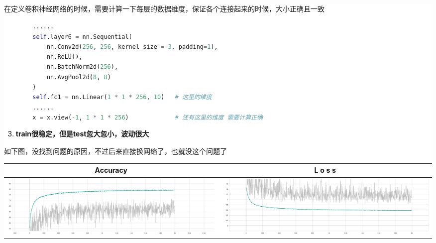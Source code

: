 在定义卷积神经网络的时候，需要计算一下每层的数据维度，保证各个连接起来的时候，大小正确且一致

```python
        ......
    	self.layer6 = nn.Sequential(
            nn.Conv2d(256, 256, kernel_size = 3, padding=1),
            nn.ReLU(),
            nn.BatchNorm2d(256),
            nn.AvgPool2d(8, 8)
        )
        self.fc1 = nn.Linear(1 * 1 * 256, 10)  	# 这里的维度
        ......
 		x = x.view(-1, 1 * 1 * 256)				# 还有这里的维度 需要计算正确
```

3. **train很稳定，但是test忽大忽小，波动很大**

  如下图，没找到问题的原因，不过后来直接换网络了，也就没这个问题了

|              Accuracy               |             L o s s             |
| :---------------------------------: | :-----------------------------: |
| ![](CIFAR10分类/error_accuracy.svg) | ![](CIFAR10分类/error_loss.svg) |
